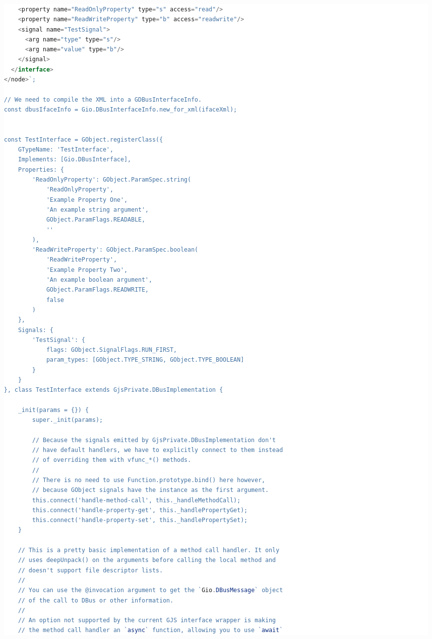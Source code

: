 ```js
    <property name="ReadOnlyProperty" type="s" access="read"/>
    <property name="ReadWriteProperty" type="b" access="readwrite"/>
    <signal name="TestSignal">
      <arg name="type" type="s"/>
      <arg name="value" type="b"/>
    </signal>
  </interface>
</node>`;

// We need to compile the XML into a GDBusInterfaceInfo.
const dbusIfaceInfo = Gio.DBusInterfaceInfo.new_for_xml(ifaceXml);


const TestInterface = GObject.registerClass({
    GTypeName: 'TestInterface',
    Implements: [Gio.DBusInterface],
    Properties: {
        'ReadOnlyProperty': GObject.ParamSpec.string(
            'ReadOnlyProperty',
            'Example Property One',
            'An example string argument',
            GObject.ParamFlags.READABLE,
            ''
        ),
        'ReadWriteProperty': GObject.ParamSpec.boolean(
            'ReadWriteProperty',
            'Example Property Two',
            'An example boolean argument',
            GObject.ParamFlags.READWRITE,
            false
        )
    },
    Signals: {
        'TestSignal': {
            flags: GObject.SignalFlags.RUN_FIRST,
            param_types: [GObject.TYPE_STRING, GObject.TYPE_BOOLEAN]
        }
    }
}, class TestInterface extends GjsPrivate.DBusImplementation {

    _init(params = {}) {
        super._init(params);
        
        // Because the signals emitted by GjsPrivate.DBusImplementation don't
        // have default handlers, we have to explicitly connect to them instead
        // of overriding them with vfunc_*() methods.
        //
        // There is no need to use Function.prototype.bind() here however,
        // because GObject signals have the instance as the first argument.
        this.connect('handle-method-call', this._handleMethodCall);
        this.connect('handle-property-get', this._handlePropertyGet);
        this.connect('handle-property-set', this._handlePropertySet);
    }
    
    // This is a pretty basic implementation of a method call handler. It only
    // uses deepUnpack() on the arguments before calling the local method and
    // doesn't support file descriptor lists.
    //
    // You can use the @invocation argument to get the `Gio.DBusMessage` object
    // of the call to DBus or other information.
    //
    // An option not supported by the current GJS interface wrapper is making
    // the method call handler an `async` function, allowing you to use `await`
```

[dbus]: https://dbus.freedesktop.org/
[gvariant]: https://gjs-docs.gnome.org/#q=glib.variant
[dfeet]: https://flathub.org/apps/details/org.gnome.dfeet
[gnome-builder]: https://flathub.org/apps/details/org.gnome.Builder
[upower]: https://upower.freedesktop.org/
[app-id]: https://developer.gnome.org/ChooseApplicationID/
[gdbusconnection]: https://gjs-docs.gnome.org/#q=gio.dbusconnection
[gsconnect]: https://github.com/andyholmes/gnome-shell-extension-gsconnect
[gvariant]: https://gjs-docs.gnome.org/#q=glib.variant
[gvariant-format]: https://developer.gnome.org/glib/stable/gvariant-format-strings.html
[gvariant-type]: https://developer.gnome.org/glib/stable/glib-GVariantType.html
[dbus-null]: https://gitlab.freedesktop.org/dbus/dbus/issues/25
[dbus-api-design]: https://dbus.freedesktop.org/doc/dbus-api-design.html
[gdbusinterfaceinfo]: https://gjs-docs.gnome.org/#q=gio.dbusinterfaceinfo
[gdbusnodeinfo]: https://gjs-docs.gnome.org/#q=gio.dbusnodeinfo
[eds-article]: https://andyholmes.github.io/articles/evolution-contacts-in-gjs.html
[gdbusproxy]: https://gjs-docs.gnome.org/#q=gio.dbusproxy
[conn-signal-subscribe]: https://gjs-docs.gnome.org/#q=DBusConnection.signal_subscribe
[g-interface-info]: https://gjs-docs.gnome.org/#q=g_interface_info
[signals-module]: https://gitlab.gnome.org/GNOME/gjs/blob/master/doc/Modules.md#signals
[gdbus-codegen]: https://developer.gnome.org/gio/stable/gdbus-codegen.html
[gdbusinterfaceskeleton]: https://gjs-docs.gnome.org/#q=gio.dbusinterfaceskeleton
[gaction-howdoi]: https://wiki.gnome.org/HowDoI/GAction
[gmenu-howdoi]: https://wiki.gnome.org/HowDoI/GMenu
[gaction]: https://gjs-docs.gnome.org/#q=gio.action
[gsimpleaction]: https://gjs-docs.gnome.org/#q=gio.simpleaction
[gdbusactiongroup]: https://gjs-docs.gnome.org/#q=gio.dbusactiongroup
[gmenu]: https://gjs-docs.gnome.org/#q=gio.menu
[gmenumodel]: https://gjs-docs.gnome.org/#q=gio.menumodel
[gdbusmenumodel]: https://gjs-docs.gnome.org/#q=gio.dbusmenumodel